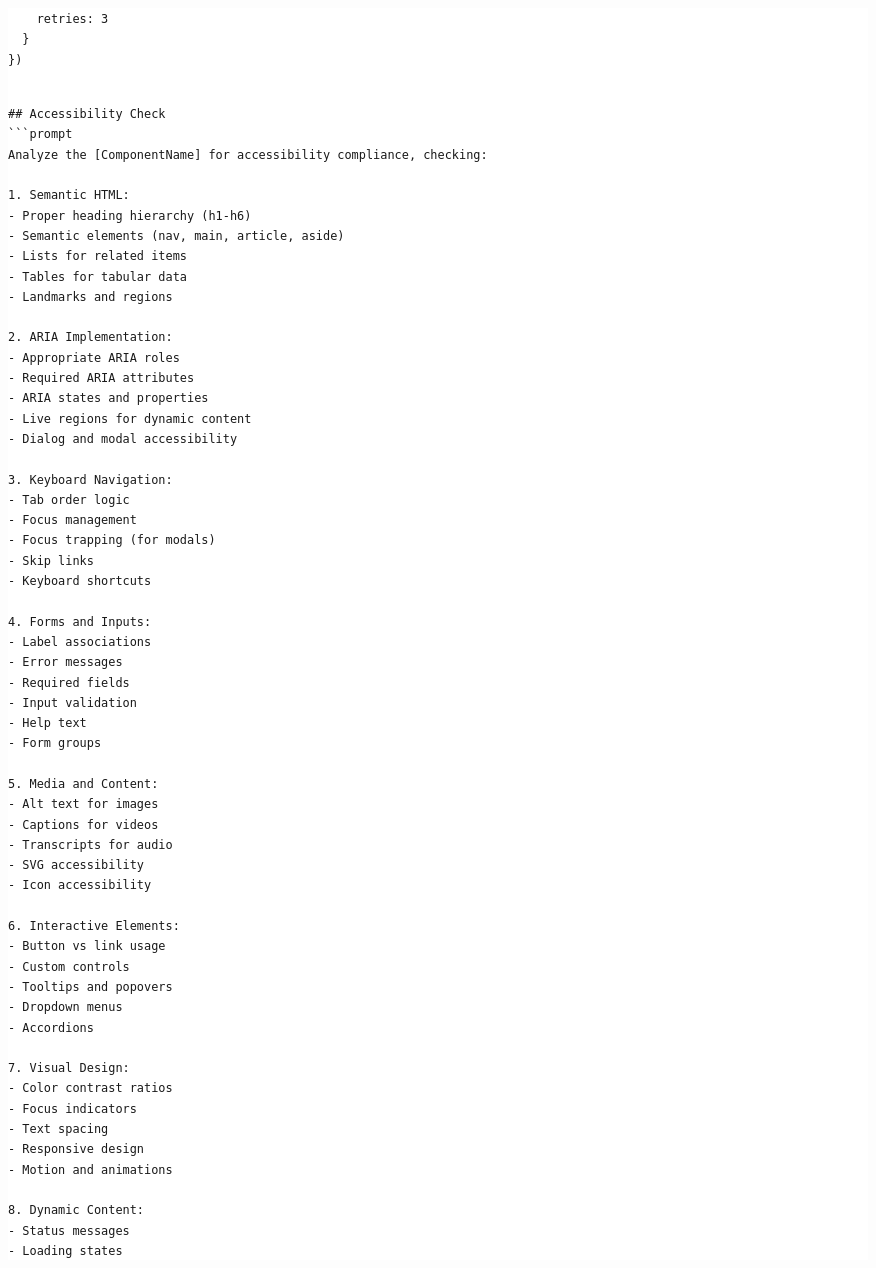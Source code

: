 ```prompt
    retries: 3
  }
})
```
```

## Accessibility Check
```prompt
Analyze the [ComponentName] for accessibility compliance, checking:

1. Semantic HTML:
- Proper heading hierarchy (h1-h6)
- Semantic elements (nav, main, article, aside)
- Lists for related items
- Tables for tabular data
- Landmarks and regions

2. ARIA Implementation:
- Appropriate ARIA roles
- Required ARIA attributes
- ARIA states and properties
- Live regions for dynamic content
- Dialog and modal accessibility

3. Keyboard Navigation:
- Tab order logic
- Focus management
- Focus trapping (for modals)
- Skip links
- Keyboard shortcuts

4. Forms and Inputs:
- Label associations
- Error messages
- Required fields
- Input validation
- Help text
- Form groups

5. Media and Content:
- Alt text for images
- Captions for videos
- Transcripts for audio
- SVG accessibility
- Icon accessibility

6. Interactive Elements:
- Button vs link usage
- Custom controls
- Tooltips and popovers
- Dropdown menus
- Accordions

7. Visual Design:
- Color contrast ratios
- Focus indicators
- Text spacing
- Responsive design
- Motion and animations

8. Dynamic Content:
- Status messages
- Loading states
```